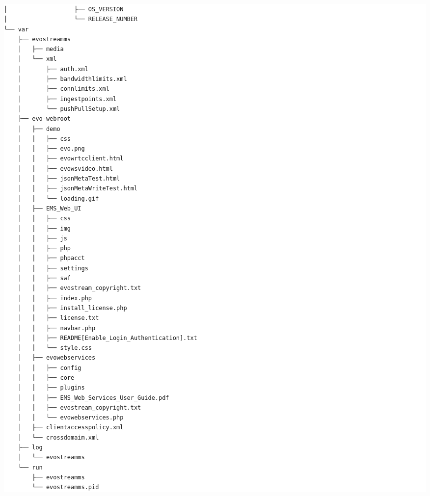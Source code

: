 ``` 
│                   ├── OS_VERSION
│                   └── RELEASE_NUMBER
└── var
    ├── evostreamms
    │   ├── media
    │   └── xml
    │       ├── auth.xml
    │       ├── bandwidthlimits.xml
    │       ├── connlimits.xml
    │       ├── ingestpoints.xml
    │       └── pushPullSetup.xml
    ├── evo-webroot
    │   ├── demo
    │   │   ├── css
    │   │   ├── evo.png
    │   │   ├── evowrtcclient.html
    │   │   ├── evowsvideo.html
    │   │   ├── jsonMetaTest.html
    │   │   ├── jsonMetaWriteTest.html
    │   │   └── loading.gif
    │   ├── EMS_Web_UI
    │   │   ├── css
    │   │   ├── img
    │   │   ├── js
    │   │   ├── php
    │   │   ├── phpacct
    │   │   ├── settings
    │   │   ├── swf
    │   │   ├── evostream_copyright.txt
    │   │   ├── index.php
    │   │   ├── install_license.php
    │   │   ├── license.txt
    │   │   ├── navbar.php
    │   │   ├── README[Enable_Login_Authentication].txt
    │   │   └── style.css
    │   ├── evowebservices
    │   │   ├── config
    │   │   ├── core
    │   │   ├── plugins
    │   │   ├── EMS_Web_Services_User_Guide.pdf
    │   │   ├── evostream_copyright.txt
    │   │   └── evowebservices.php
    │   ├── clientaccesspolicy.xml
    │   └── crossdomaim.xml
    ├── log
    │   └── evostreamms
    └── run
        ├── evostreamms
        └── evostreamms.pid
```
